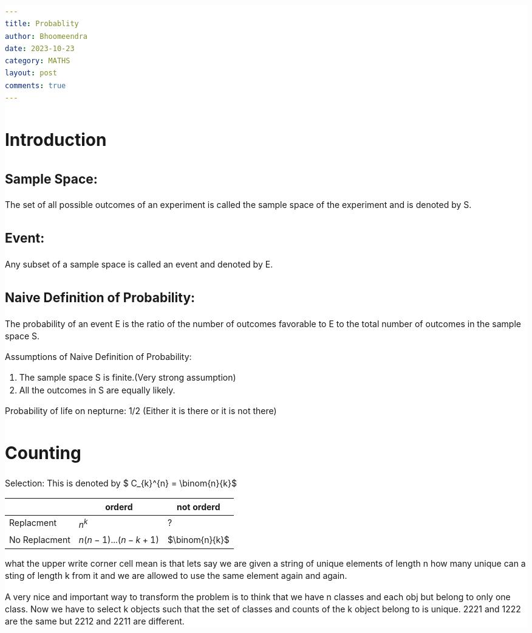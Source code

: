 ```yaml
---
title: Probablity
author: Bhoomeendra
date: 2023-10-23
category: MATHS
layout: post
comments: true
---
```

# Introduction

## Sample Space: 
The set of all possible outcomes of an experiment is called the sample space of the experiment and is denoted by S.

## Event: 
Any subset of a sample space is called an event and denoted by E.

## Naive Definition of Probability: 
The probability of an event E is the ratio of the number of outcomes favorable to E to the total number of outcomes in the sample space S.

Assumptions of Naive Definition of Probability:
1. The sample space S is finite.(Very strong assumption)
2. All the outcomes in S are equally likely.

Probability of life on nepturne: 1/2 (Either it is there or it is not there)

# Counting

Selection: This is denoted by $ C_{k}^{n} = \binom{n}{k}$

|  | orderd | not orderd |
|---|---|---|
| Replacment | $n^k$ | ? |
| No Replacment | $n(n-1)...(n-k+1)$ |  $\binom{n}{k}$|


what the upper write corner cell mean is that lets say we are given a string of unique elements of length n how many unique can a sting of length k from it and we are allowed to use the same element again and again.

A very nice and important way to transform the problem is to think that we have n classes and each obj but belong to only one class. Now we have to select k objects such that the set of classes and counts of the k object belong to is unique. 2221 and 1222 are the same
but 2212 and 2211 are different.
